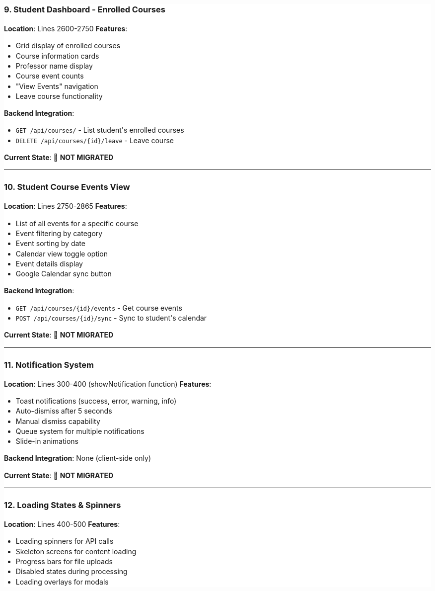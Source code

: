 
### **9. Student Dashboard - Enrolled Courses**
**Location**: Lines 2600-2750
**Features**:
- Grid display of enrolled courses
- Course information cards
- Professor name display
- Course event counts
- "View Events" navigation
- Leave course functionality

**Backend Integration**:
- `GET /api/courses/` - List student's enrolled courses
- `DELETE /api/courses/{id}/leave` - Leave course

**Current State**: 🔴 **NOT MIGRATED**

---

### **10. Student Course Events View**
**Location**: Lines 2750-2865
**Features**:
- List of all events for a specific course
- Event filtering by category
- Event sorting by date
- Calendar view toggle option
- Event details display
- Google Calendar sync button

**Backend Integration**:
- `GET /api/courses/{id}/events` - Get course events
- `POST /api/courses/{id}/sync` - Sync to student's calendar

**Current State**: 🔴 **NOT MIGRATED**

---

### **11. Notification System**
**Location**: Lines 300-400 (showNotification function)
**Features**:
- Toast notifications (success, error, warning, info)
- Auto-dismiss after 5 seconds
- Manual dismiss capability
- Queue system for multiple notifications
- Slide-in animations

**Backend Integration**: None (client-side only)

**Current State**: 🔴 **NOT MIGRATED**

---

### **12. Loading States & Spinners**
**Location**: Lines 400-500
**Features**:
- Loading spinners for API calls
- Skeleton screens for content loading
- Progress bars for file uploads
- Disabled states during processing
- Loading overlays for modals
